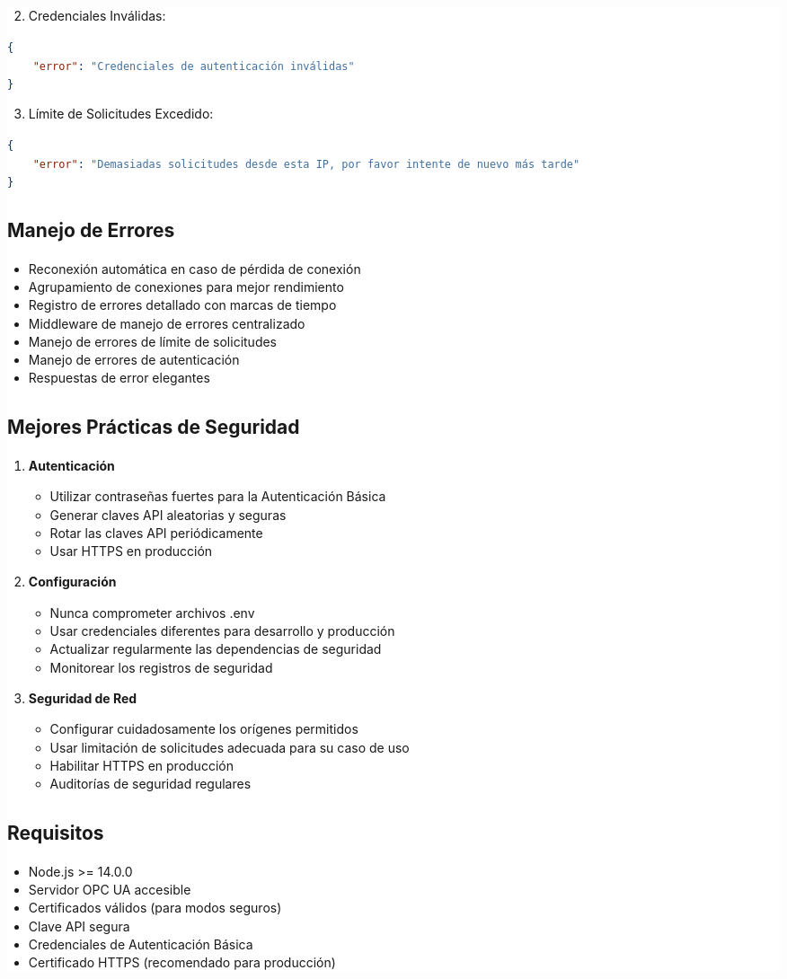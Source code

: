 2. Credenciales Inválidas:

```json
{
	"error": "Credenciales de autenticación inválidas"
}
```

3. Límite de Solicitudes Excedido:

```json
{
	"error": "Demasiadas solicitudes desde esta IP, por favor intente de nuevo más tarde"
}
```

## Manejo de Errores

- Reconexión automática en caso de pérdida de conexión
- Agrupamiento de conexiones para mejor rendimiento
- Registro de errores detallado con marcas de tiempo
- Middleware de manejo de errores centralizado
- Manejo de errores de límite de solicitudes
- Manejo de errores de autenticación
- Respuestas de error elegantes

## Mejores Prácticas de Seguridad

1. **Autenticación**

   - Utilizar contraseñas fuertes para la Autenticación Básica
   - Generar claves API aleatorias y seguras
   - Rotar las claves API periódicamente
   - Usar HTTPS en producción

2. **Configuración**

   - Nunca comprometer archivos .env
   - Usar credenciales diferentes para desarrollo y producción
   - Actualizar regularmente las dependencias de seguridad
   - Monitorear los registros de seguridad

3. **Seguridad de Red**
   - Configurar cuidadosamente los orígenes permitidos
   - Usar limitación de solicitudes adecuada para su caso de uso
   - Habilitar HTTPS en producción
   - Auditorías de seguridad regulares

## Requisitos

- Node.js >= 14.0.0
- Servidor OPC UA accesible
- Certificados válidos (para modos seguros)
- Clave API segura
- Credenciales de Autenticación Básica
- Certificado HTTPS (recomendado para producción)
